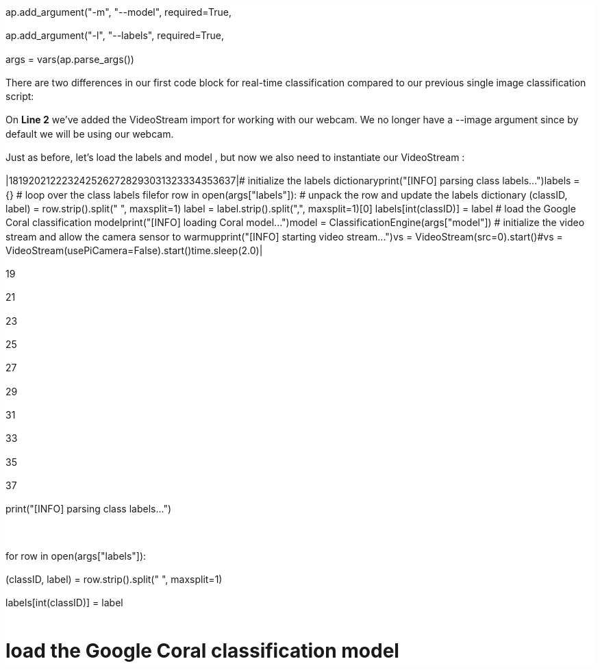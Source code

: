 ap.add_argument("-m", "--model", required=True,

ap.add_argument("-l", "--labels", required=True,

args = vars(ap.parse_args())

There are two differences in our first code block for real-time classification compared to our previous single image classification script:

On **Line 2** we’ve added the 
VideoStream import for working with our webcam.
We no longer have a 
--image argument since by default we will be using our webcam.

Just as before, let’s load the 
labels and 
model , but now we also need to instantiate our 
VideoStream :



|1819202122232425262728293031323334353637|# initialize the labels dictionaryprint("[INFO] parsing class labels...")labels = {} # loop over the class labels filefor row in open(args["labels"]): # unpack the row and update the labels dictionary (classID, label) = row.strip().split(" ", maxsplit=1) label = label.strip().split(",", maxsplit=1)[0] labels[int(classID)] = label # load the Google Coral classification modelprint("[INFO] loading Coral model...")model = ClassificationEngine(args["model"]) # initialize the video stream and allow the camera sensor to warmupprint("[INFO] starting video stream...")vs = VideoStream(src=0).start()#vs = VideoStream(usePiCamera=False).start()time.sleep(2.0)|

19


21


23


25


27


29


31


33


35


37


print("[INFO] parsing class labels...")

 

for row in open(args["labels"]):

 (classID, label) = row.strip().split(" ", maxsplit=1)

 labels[int(classID)] = label

# load the Google Coral classification model
